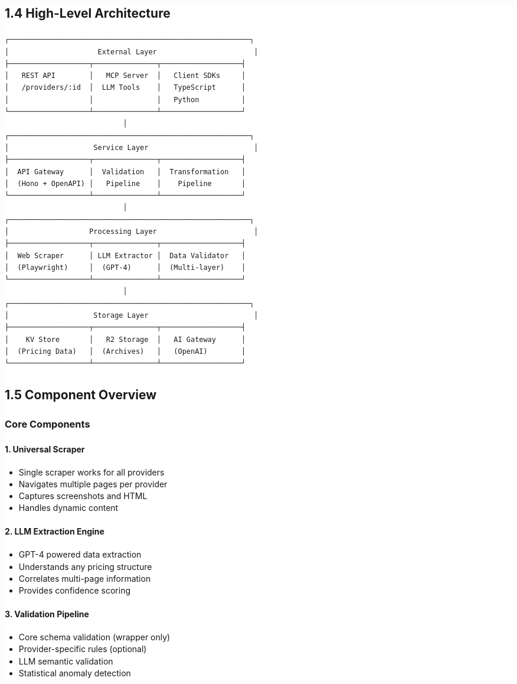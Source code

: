## 1.4 High-Level Architecture

```
┌─────────────────────────────────────────────────────────┐
│                     External Layer                       │
├───────────────────┬───────────────┬───────────────────┤
│   REST API        │   MCP Server  │   Client SDKs     │
│   /providers/:id  │  LLM Tools    │   TypeScript      │
│                   │               │   Python          │
└───────────────────┴───────────────┴───────────────────┘
                            │
┌─────────────────────────────────────────────────────────┐
│                    Service Layer                         │
├───────────────────┬───────────────┬───────────────────┤
│  API Gateway      │  Validation   │  Transformation   │
│  (Hono + OpenAPI) │   Pipeline    │    Pipeline       │
└───────────────────┴───────────────┴───────────────────┘
                            │
┌─────────────────────────────────────────────────────────┐
│                   Processing Layer                       │
├───────────────────┬───────────────┬───────────────────┤
│  Web Scraper      │ LLM Extractor │  Data Validator   │
│  (Playwright)     │  (GPT-4)      │  (Multi-layer)    │
└───────────────────┴───────────────┴───────────────────┘
                            │
┌─────────────────────────────────────────────────────────┐
│                    Storage Layer                         │
├───────────────────┬───────────────┬───────────────────┤
│    KV Store       │   R2 Storage  │   AI Gateway      │
│  (Pricing Data)   │  (Archives)   │   (OpenAI)        │
└───────────────────┴───────────────┴───────────────────┘
```

## 1.5 Component Overview

### Core Components

#### 1. Universal Scraper
- Single scraper works for all providers
- Navigates multiple pages per provider
- Captures screenshots and HTML
- Handles dynamic content

#### 2. LLM Extraction Engine
- GPT-4 powered data extraction
- Understands any pricing structure
- Correlates multi-page information
- Provides confidence scoring

#### 3. Validation Pipeline
- Core schema validation (wrapper only)
- Provider-specific rules (optional)
- LLM semantic validation
- Statistical anomaly detection
